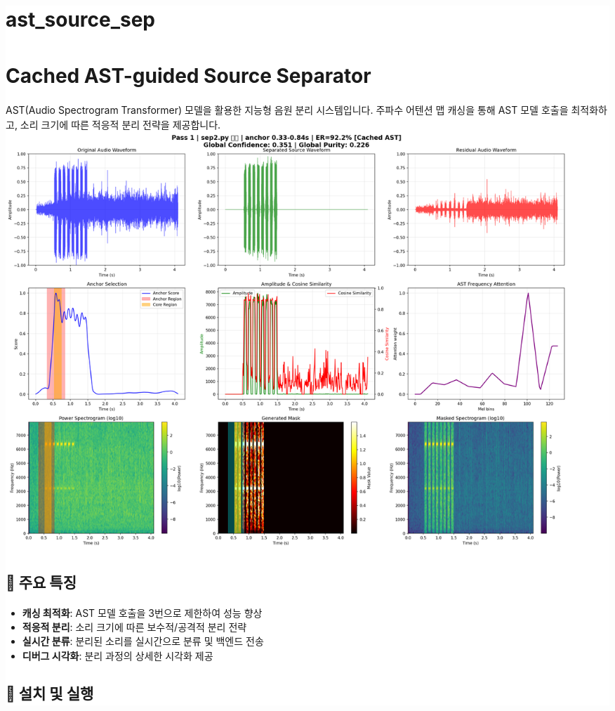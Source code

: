 # ast_source_sep
# Cached AST-guided Source Separator

AST(Audio Spectrogram Transformer) 모델을 활용한 지능형 음원 분리 시스템입니다. 주파수 어텐션 맵 캐싱을 통해 AST 모델 호출을 최적화하고, 소리 크기에 따른 적응적 분리 전략을 제공합니다.
<img src="debug_pass_1.png" width="800" alt="분리 시각화">

## 🎯 주요 특징

- **캐싱 최적화**: AST 모델 호출을 3번으로 제한하여 성능 향상
- **적응적 분리**: 소리 크기에 따른 보수적/공격적 분리 전략
- **실시간 분류**: 분리된 소리를 실시간으로 분류 및 백엔드 전송
- **디버그 시각화**: 분리 과정의 상세한 시각화 제공

## 🚀 설치 및 실행
